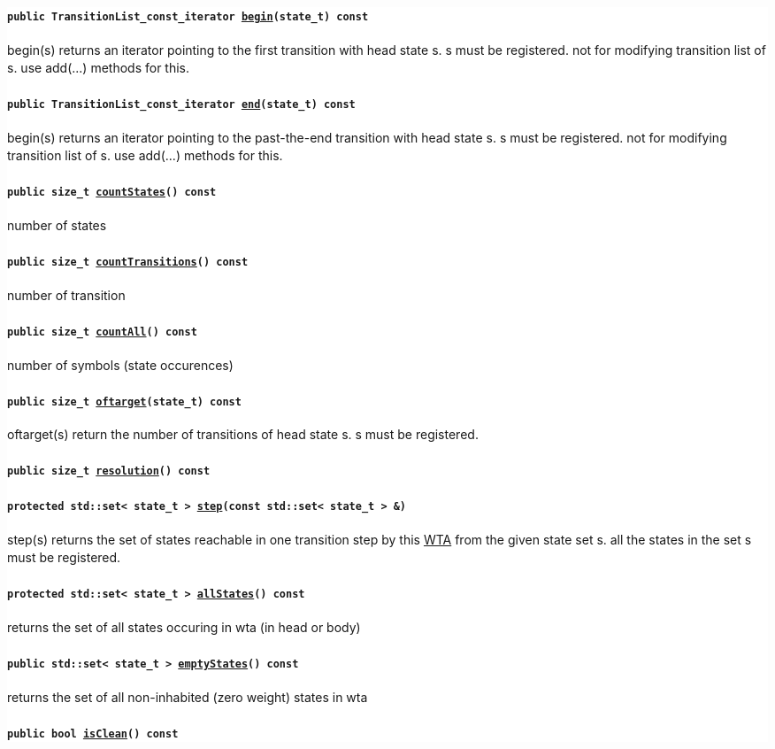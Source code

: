 #### `public TransitionList_const_iterator `[`begin`](#group__schemata_1ga23c3f9884c683e4bbab323208e08c672)`(state_t) const` 

begin(s) returns an iterator pointing to the first transition with head state s. s must be registered. not for modifying transition list of s. use add(...) methods for this.

#### `public TransitionList_const_iterator `[`end`](#group__schemata_1gaf5075f5a210343d6da208f4c80421cb5)`(state_t) const` 

begin(s) returns an iterator pointing to the past-the-end transition with head state s. s must be registered. not for modifying transition list of s. use add(...) methods for this.

#### `public size_t `[`countStates`](#group__schemata_1ga0f6551b20a213eb88c6a7e822ebc5915)`() const` 

number of states

#### `public size_t `[`countTransitions`](#group__schemata_1ga8acbd7562a6f69e7634d6b9f9e341e4a)`() const` 

number of transition

#### `public size_t `[`countAll`](#group__schemata_1ga9370cdd31619d49bfb0b18fa6b4e13b7)`() const` 

number of symbols (state occurences)

#### `public size_t `[`oftarget`](#group__schemata_1ga28c9a7e35d4d516ef0f9967e773305f8)`(state_t) const` 

oftarget(s) return the number of transitions of head state s. s must be registered.

#### `public size_t `[`resolution`](#group__schemata_1ga625d9da502c5cd554797ebe9ee9023c4)`() const` 

#### `protected std::set< state_t > `[`step`](#group__schemata_1gae6fb2dbd82ed290528b90ee7bb4b6ccc)`(const std::set< state_t > &)` 

step(s) returns the set of states reachable in one transition step by this [WTA](#classWTA) from the given state set s. all the states in the set s must be registered.

#### `protected std::set< state_t > `[`allStates`](#group__schemata_1gab8ea841b4a1e71ef70d3fda927f0507d)`() const` 

returns the set of all states occuring in wta (in head or body)

#### `public std::set< state_t > `[`emptyStates`](#group__schemata_1gaea41b32c37bbe955d0359039d7731fea)`() const` 

returns the set of all non-inhabited (zero weight) states in wta

#### `public bool `[`isClean`](#group__schemata_1ga9ef4193ae949ae7c9e52d30720e37202)`() const` 

